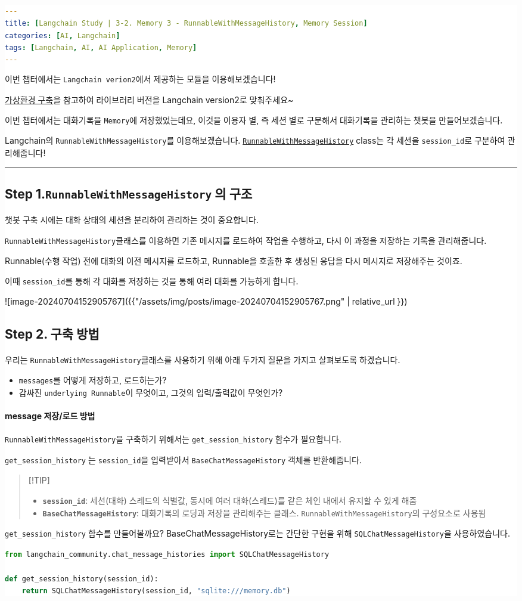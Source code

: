 ```yaml
---
title: [Langchain Study | 3-2. Memory 3 - RunnableWithMessageHistory, Memory Session]
categories: [AI, Langchain]
tags: [Langchain, AI, AI Application, Memory]		
---
```



이번 챕터에서는 `Langchain verion2`에서 제공하는 모듈을 이용해보겠습니다!

[가상환경 구축](https://git.bwg.co.kr/gitlab/study/langchain/-/wikis/02_Langchain%EB%AA%A8%EB%93%88-00\_%EA%B0%80%EC%83%81%ED%99%98%EA%B2%BD-%EA%B5%AC%EC%B6%95)을 참고하여 라이브러리 버전을 Langchain version2로 맞춰주세요\~

이번 챕터에서는 대화기록을 `Memory`에 저장했었는데요, 이것을 이용자 별, 즉 세션 별로 구분해서 대화기록을 관리하는 챗봇을 만들어보겠습니다.

Langchain의 `RunnableWithMessageHistory`를 이용해보겠습니다. [`RunnableWithMessageHistory`](https://api.python.langchain.com/en/latest/runnables/langchain_core.runnables.history.RunnableWithMessageHistory.html#langchain_core.runnables.history.RunnableWithMessageHistory) class는 각 세션을 `session_id`로 구분하여 관리해줍니다!

---

## Step 1.`RunnableWithMessageHistory` 의 구조

챗봇 구축 시에는 대화 상태의 세션을 분리하여 관리하는 것이 중요합니다.

`RunnableWithMessageHistory`클래스를 이용하면 기존 메시지를 로드하여 작업을 수행하고, 다시 이 과정을 저장하는 기록을 관리해줍니다.

Runnable(수행 작업) 전에 대화의 이전 메시지를 로드하고, Runnable을 호출한 후 생성된 응답을 다시 메시지로 저장해주는 것이죠.

이때 `session_id`를 통해 각 대화를 저장하는 것을 통해 여러 대화를 가능하게 합니다.

![image-20240704152905767]({{"/assets/img/posts/image-20240704152905767.png"  | relative_url }})

## Step 2. 구축 방법

우리는 `RunnableWithMessageHistory`클래스를 사용하기 위해 아래 두가지 질문을 가지고 살펴보도록 하겠습니다.

- `messages`를 어떻게 저장하고, 로드하는가?
- 감싸진 `underlying Runnable`이 무엇이고, 그것의 입력/출력값이 무엇인가?

#### message 저장/로드 방법

`RunnableWithMessageHistory`을 구축하기 위해서는 `get_session_history` 함수가 필요합니다.

`get_session_history` 는 `session_id`을 입력받아서 `BaseChatMessageHistory` 객체를 반환해줍니다.

> \[!TIP\]
>
> - **`session_id`**: 세션(대화) 스레드의 식별값, 동시에 여러 대화(스레드)를 같은 체인 내에서 유지할 수 있게 해줌
> - **`BaseChatMessageHistory`**: 대화기록의 로딩과 저장을 관리해주는 클래스. `RunnableWithMessageHistory`의 구성요소로 사용됨

`get_session_history` 함수를 만들어볼까요? BaseChatMessageHistory로는 간단한 구현을 위해 `SQLChatMessageHistory`을 사용하였습니다.

```python
from langchain_community.chat_message_histories import SQLChatMessageHistory

def get_session_history(session_id):
    return SQLChatMessageHistory(session_id, "sqlite:///memory.db")
```
